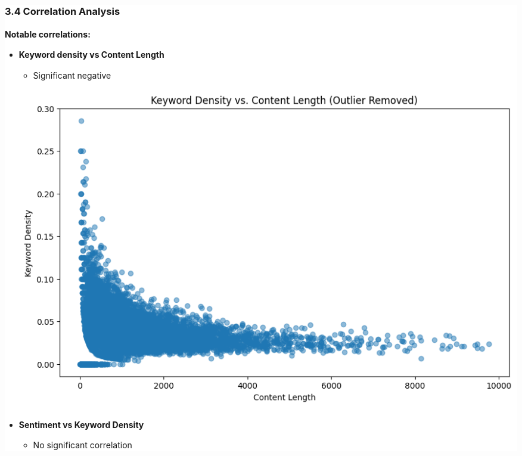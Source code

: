 ### 3.4 Correlation Analysis

**Notable correlations:**

- **Keyword density vs Content Length**
    - Significant negative
    
    ![image.png](figures/image%204.png)
    



- **Sentiment vs Keyword Density**
    - No significant correlation
    